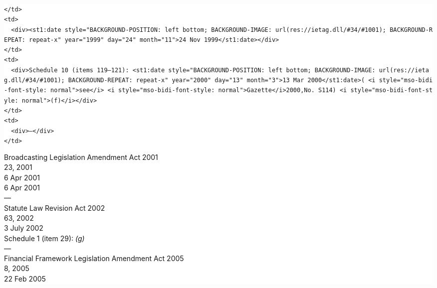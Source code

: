     </td>
    <td>
      <div><st1:date style="BACKGROUND-POSITION: left bottom; BACKGROUND-IMAGE: url(res://ietag.dll/#34/#1001); BACKGROUND-REPEAT: repeat-x" year="1999" day="24" month="11">24 Nov 1999</st1:date></div>
    </td>
    <td>
      <div>Schedule 10 (items 119–121): <st1:date style="BACKGROUND-POSITION: left bottom; BACKGROUND-IMAGE: url(res://ietag.dll/#34/#1001); BACKGROUND-REPEAT: repeat-x" year="2000" day="13" month="3">13 Mar 2000</st1:date>( <i style="mso-bidi-font-style: normal">see</i> <i style="mso-bidi-font-style: normal">Gazette</i>2000,No. S114) <i style="mso-bidi-font-style: normal">(f)</i></div>
    </td>
    <td>
      <div>—</div>
    </td>
  </tr>
  <tr>
    <td>
      <div>Broadcasting Legislation Amendment Act 2001</div>
    </td>
    <td>
      <div>23, 2001</div>
    </td>
    <td>
      <div><st1:date style="BACKGROUND-POSITION: left bottom; BACKGROUND-IMAGE: url(res://ietag.dll/#34/#1001); BACKGROUND-REPEAT: repeat-x" year="2001" day="6" month="4">6 Apr 2001</st1:date></div>
    </td>
    <td>
      <div><st1:date style="BACKGROUND-POSITION: left bottom; BACKGROUND-IMAGE: url(res://ietag.dll/#34/#1001); BACKGROUND-REPEAT: repeat-x" year="2001" day="6" month="4">6 Apr 2001</st1:date></div>
    </td>
    <td>
      <div>—</div>
    </td>
  </tr>
  <tr>
    <td>
      <div>Statute Law Revision Act 2002</div>
    </td>
    <td>
      <div>63, 2002</div>
    </td>
    <td>
      <div><st1:date style="BACKGROUND-POSITION: left bottom; BACKGROUND-IMAGE: url(res://ietag.dll/#34/#1001); BACKGROUND-REPEAT: repeat-x" year="2002" day="3" month="7">3 July 2002</st1:date></div>
    </td>
    <td>
      <div>Schedule 1 (item 29): <i style="mso-bidi-font-style: normal">(g) <o:p></o:p> </i></div>
    </td>
    <td>
      <div>—</div>
    </td>
  </tr>
  <tr>
    <td>
      <div>Financial Framework Legislation Amendment Act 2005</div>
    </td>
    <td>
      <div>8, 2005</div>
    </td>
    <td>
      <div><st1:date style="BACKGROUND-POSITION: left bottom; BACKGROUND-IMAGE: url(res://ietag.dll/#34/#1001); BACKGROUND-REPEAT: repeat-x" year="2005" day="22" month="2">22 Feb 2005</st1:date></div>
    </td>
    <td>